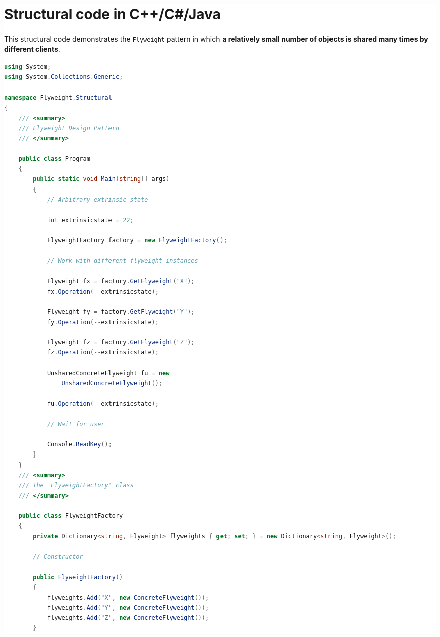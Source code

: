 # Structural code in C++/C#/Java
This structural code demonstrates the `Flyweight` pattern in which **a relatively small number of objects is shared many times by different clients**. 
```csharp
using System;
using System.Collections.Generic;

namespace Flyweight.Structural
{
    /// <summary>
    /// Flyweight Design Pattern
    /// </summary>

    public class Program
    {
        public static void Main(string[] args)
        {
            // Arbitrary extrinsic state

            int extrinsicstate = 22;

            FlyweightFactory factory = new FlyweightFactory();

            // Work with different flyweight instances

            Flyweight fx = factory.GetFlyweight("X");
            fx.Operation(--extrinsicstate);

            Flyweight fy = factory.GetFlyweight("Y");
            fy.Operation(--extrinsicstate);

            Flyweight fz = factory.GetFlyweight("Z");
            fz.Operation(--extrinsicstate);

            UnsharedConcreteFlyweight fu = new
                UnsharedConcreteFlyweight();

            fu.Operation(--extrinsicstate);

            // Wait for user

            Console.ReadKey();
        }
    }
    /// <summary>
    /// The 'FlyweightFactory' class
    /// </summary>

    public class FlyweightFactory
    {
        private Dictionary<string, Flyweight> flyweights { get; set; } = new Dictionary<string, Flyweight>();

        // Constructor

        public FlyweightFactory()
        {
            flyweights.Add("X", new ConcreteFlyweight());
            flyweights.Add("Y", new ConcreteFlyweight());
            flyweights.Add("Z", new ConcreteFlyweight());
        }

```